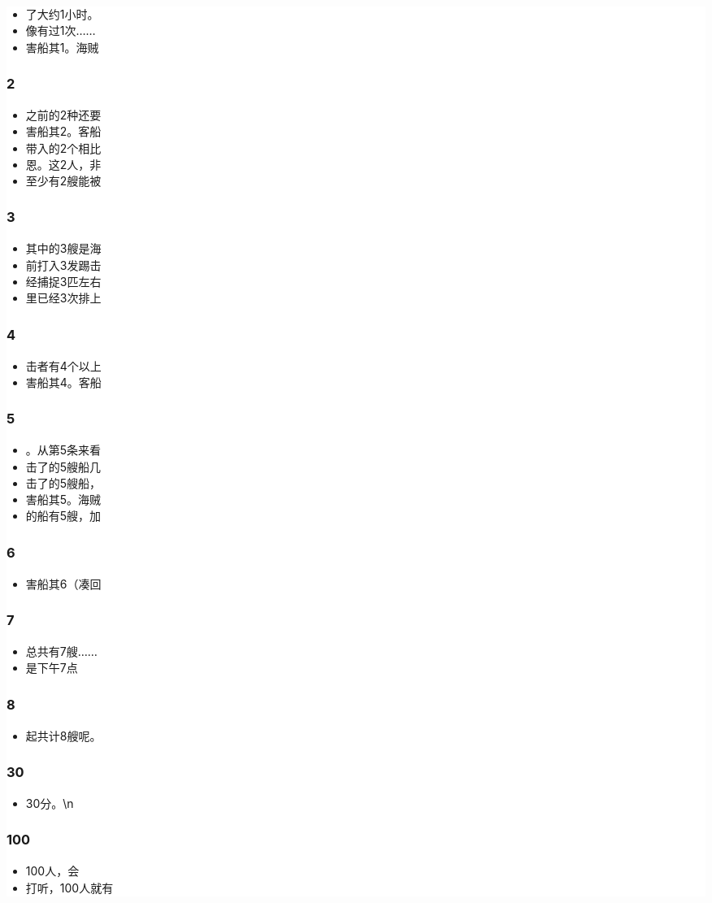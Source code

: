 - 了大约1小时。
- 像有过1次……
- 害船其1。海贼

### 2

- 之前的2种还要
- 害船其2。客船
- 带入的2个相比
- 恩。这2人，非
- 至少有2艘能被

### 3

- 其中的3艘是海
- 前打入3发踢击
- 经捕捉3匹左右
- 里已经3次排上

### 4

- 击者有4个以上
- 害船其4。客船

### 5

- 。从第5条来看
- 击了的5艘船几
- 击了的5艘船，
- 害船其5。海贼
- 的船有5艘，加

### 6

- 害船其6（凑回

### 7

- 总共有7艘……
- 是下午7点

### 8

- 起共计8艘呢。

### 30

- 30分。\n

### 100

- 100人，会
- 打听，100人就有
